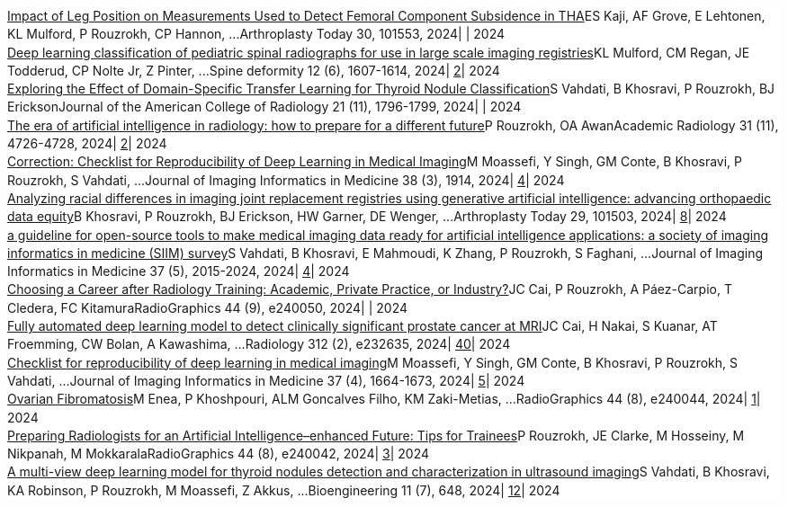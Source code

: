 [Impact of Leg Position on Measurements Used to Detect Femoral Component Subsidence in THA](https://scholar.google.com/citations?view_op=view_citation&hl=en&user=Ksv9I0sAAAAJ&pagesize=100&sortby=pubdate&citation_for_view=Ksv9I0sAAAAJ:BqipwSGYUEgC)ES Kaji, AF Grove, E Lehtonen, KL Mulford, P Rouzrokh, CP Hannon, ...Arthroplasty Today 30, 101553, 2024| | 2024  
[Deep learning classification of pediatric spinal radiographs for use in large scale imaging registries](https://scholar.google.com/citations?view_op=view_citation&hl=en&user=Ksv9I0sAAAAJ&pagesize=100&sortby=pubdate&citation_for_view=Ksv9I0sAAAAJ:M3NEmzRMIkIC)KL Mulford, CM Regan, JE Todderud, CP Nolte Jr, Z Pinter, ...Spine deformity 12 (6), 1607-1614, 2024| [2](https://scholar.google.com/scholar?oi=bibs&hl=en&cites=11980794827791188097)| 2024  
[Exploring the Effect of Domain-Specific Transfer Learning for Thyroid Nodule Classification](https://scholar.google.com/citations?view_op=view_citation&hl=en&user=Ksv9I0sAAAAJ&pagesize=100&sortby=pubdate&citation_for_view=Ksv9I0sAAAAJ:isC4tDSrTZIC)S Vahdati, B Khosravi, P Rouzrokh, BJ EricksonJournal of the American College of Radiology 21 (11), 1796-1799, 2024| | 2024  
[The era of artificial intelligence in radiology: how to prepare for a different future](https://scholar.google.com/citations?view_op=view_citation&hl=en&user=Ksv9I0sAAAAJ&pagesize=100&sortby=pubdate&citation_for_view=Ksv9I0sAAAAJ:R3hNpaxXUhUC)P Rouzrokh, OA AwanAcademic Radiology 31 (11), 4726-4728, 2024| [2](https://scholar.google.com/scholar?oi=bibs&hl=en&cites=535417274088152009)| 2024  
[Correction: Checklist for Reproducibility of Deep Learning in Medical Imaging](https://scholar.google.com/citations?view_op=view_citation&hl=en&user=Ksv9I0sAAAAJ&pagesize=100&sortby=pubdate&citation_for_view=Ksv9I0sAAAAJ:35N4QoGY0k4C)M Moassefi, Y Singh, GM Conte, B Khosravi, P Rouzrokh, S Vahdati, ...Journal of Imaging Informatics in Medicine 38 (3), 1914, 2024| [4](https://scholar.google.com/scholar?oi=bibs&hl=en&cites=2519221658588185676)| 2024  
[Analyzing racial differences in imaging joint replacement registries using generative artificial intelligence: advancing orthopaedic data equity](https://scholar.google.com/citations?view_op=view_citation&hl=en&user=Ksv9I0sAAAAJ&pagesize=100&sortby=pubdate&citation_for_view=Ksv9I0sAAAAJ:NMxIlDl6LWMC)B Khosravi, P Rouzrokh, BJ Erickson, HW Garner, DE Wenger, ...Arthroplasty Today 29, 101503, 2024| [8](https://scholar.google.com/scholar?oi=bibs&hl=en&cites=754197349097500581)| 2024  
[a guideline for open-source tools to make medical imaging data ready for artificial intelligence applications: a society of imaging informatics in medicine (SIIM) survey](https://scholar.google.com/citations?view_op=view_citation&hl=en&user=Ksv9I0sAAAAJ&pagesize=100&sortby=pubdate&citation_for_view=Ksv9I0sAAAAJ:RHpTSmoSYBkC)S Vahdati, B Khosravi, E Mahmoudi, K Zhang, P Rouzrokh, S Faghani, ...Journal of Imaging Informatics in Medicine 37 (5), 2015-2024, 2024| [4](https://scholar.google.com/scholar?oi=bibs&hl=en&cites=8779592273542991039)| 2024  
[Choosing a Career after Radiology Training: Academic, Private Practice, or Industry?](https://scholar.google.com/citations?view_op=view_citation&hl=en&user=Ksv9I0sAAAAJ&pagesize=100&sortby=pubdate&citation_for_view=Ksv9I0sAAAAJ:hMod-77fHWUC)JC Cai, P Rouzrokh, A Páez-Carpio, T Cledera, FC KitamuraRadioGraphics 44 (9), e240050, 2024| | 2024  
[Fully automated deep learning model to detect clinically significant prostate cancer at MRI](https://scholar.google.com/citations?view_op=view_citation&hl=en&user=Ksv9I0sAAAAJ&pagesize=100&sortby=pubdate&citation_for_view=Ksv9I0sAAAAJ:blknAaTinKkC)JC Cai, H Nakai, S Kuanar, AT Froemming, CW Bolan, A Kawashima, ...Radiology 312 (2), e232635, 2024| [40](https://scholar.google.com/scholar?oi=bibs&hl=en&cites=10236611503014677482)| 2024  
[Checklist for reproducibility of deep learning in medical imaging](https://scholar.google.com/citations?view_op=view_citation&hl=en&user=Ksv9I0sAAAAJ&pagesize=100&sortby=pubdate&citation_for_view=Ksv9I0sAAAAJ:_Qo2XoVZTnwC)M Moassefi, Y Singh, GM Conte, B Khosravi, P Rouzrokh, S Vahdati, ...Journal of Imaging Informatics in Medicine 37 (4), 1664-1673, 2024| [5](https://scholar.google.com/scholar?oi=bibs&hl=en&cites=15333509473219253691)| 2024  
[Ovarian Fibromatosis](https://scholar.google.com/citations?view_op=view_citation&hl=en&user=Ksv9I0sAAAAJ&pagesize=100&sortby=pubdate&citation_for_view=Ksv9I0sAAAAJ:JV2RwH3_ST0C)M Enea, P Khoshpouri, ALM Goncalves Filho, KM Zaki-Metias, ...RadioGraphics 44 (8), e240044, 2024| [1](https://scholar.google.com/scholar?oi=bibs&hl=en&cites=16117768579056384422)| 2024  
[Preparing Radiologists for an Artificial Intelligence–enhanced Future: Tips for Trainees](https://scholar.google.com/citations?view_op=view_citation&hl=en&user=Ksv9I0sAAAAJ&pagesize=100&sortby=pubdate&citation_for_view=Ksv9I0sAAAAJ:maZDTaKrznsC)P Rouzrokh, JE Clarke, M Hosseiny, M Nikpanah, M MokkaralaRadioGraphics 44 (8), e240042, 2024| [3](https://scholar.google.com/scholar?oi=bibs&hl=en&cites=13390137048403213714)| 2024  
[A multi-view deep learning model for thyroid nodules detection and characterization in ultrasound imaging](https://scholar.google.com/citations?view_op=view_citation&hl=en&user=Ksv9I0sAAAAJ&pagesize=100&sortby=pubdate&citation_for_view=Ksv9I0sAAAAJ:TFP_iSt0sucC)S Vahdati, B Khosravi, KA Robinson, P Rouzrokh, M Moassefi, Z Akkus, ...Bioengineering 11 (7), 648, 2024| [12](https://scholar.google.com/scholar?oi=bibs&hl=en&cites=8467481392808166062)| 2024  